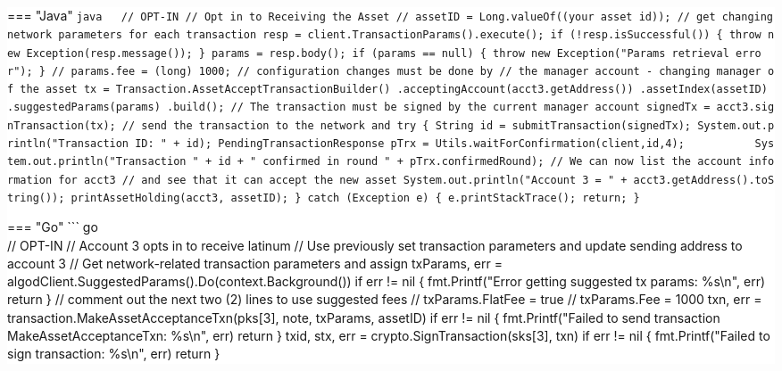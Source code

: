 === "Java"
	``` java  
        // OPT-IN
        // Opt in to Receiving the Asset
        // assetID = Long.valueOf((your asset id));
        // get changing network parameters for each transaction
        resp = client.TransactionParams().execute();
        if (!resp.isSuccessful()) {
            throw new Exception(resp.message());
        }
        params = resp.body();
        if (params == null) {
            throw new Exception("Params retrieval error");
        }
        // params.fee = (long) 1000;
        // configuration changes must be done by
        // the manager account - changing manager of the asset
        tx = Transaction.AssetAcceptTransactionBuilder()
                .acceptingAccount(acct3.getAddress())
                .assetIndex(assetID)
                .suggestedParams(params)
                .build();
        // The transaction must be signed by the current manager account
        signedTx = acct3.signTransaction(tx);
        // send the transaction to the network and
        try {
            String id = submitTransaction(signedTx);
            System.out.println("Transaction ID: " + id);
            PendingTransactionResponse pTrx = Utils.waitForConfirmation(client,id,4);          
            System.out.println("Transaction " + id + " confirmed in round " + pTrx.confirmedRound);
            // We can now list the account information for acct3
            // and see that it can accept the new asset
            System.out.println("Account 3 = " + acct3.getAddress().toString());
            printAssetHolding(acct3, assetID);
        } catch (Exception e) {
            e.printStackTrace();
            return;
        }
    ```

=== "Go"
	``` go  
	// OPT-IN
	// Account 3 opts in to receive latinum
	// Use previously set transaction parameters and update sending address to account 3
	// Get network-related transaction parameters and assign
	txParams, err = algodClient.SuggestedParams().Do(context.Background())
	if err != nil {
		fmt.Printf("Error getting suggested tx params: %s\n", err)
		return
	}
	// comment out the next two (2) lines to use suggested fees
	// txParams.FlatFee = true
	// txParams.Fee = 1000
	txn, err = transaction.MakeAssetAcceptanceTxn(pks[3], note, txParams, assetID)
	if err != nil {
		fmt.Printf("Failed to send transaction MakeAssetAcceptanceTxn: %s\n", err)
		return
	}
	txid, stx, err = crypto.SignTransaction(sks[3], txn)
	if err != nil {
		fmt.Printf("Failed to sign transaction: %s\n", err)
		return
	}